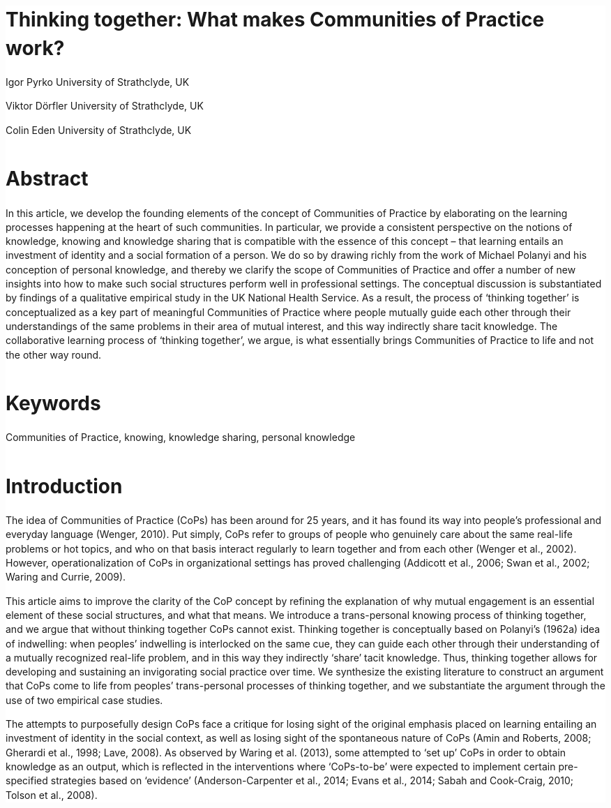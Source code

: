 # Thinking together: What makes Communities of Practice work?

Igor Pyrko University of Strathclyde, UK

Viktor Dörfler University of Strathclyde, UK

Colin Eden University of Strathclyde, UK

# Abstract

In this article, we develop the founding elements of the concept of Communities of Practice by elaborating on the learning processes happening at the heart of such communities. In particular, we provide a consistent perspective on the notions of knowledge, knowing and knowledge sharing that is compatible with the essence of this concept – that learning entails an investment of identity and a social formation of a person. We do so by drawing richly from the work of Michael Polanyi and his conception of personal knowledge, and thereby we clarify the scope of Communities of Practice and offer a number of new insights into how to make such social structures perform well in professional settings. The conceptual discussion is substantiated by findings of a qualitative empirical study in the UK National Health Service. As a result, the process of ‘thinking together’ is conceptualized as a key part of meaningful Communities of Practice where people mutually guide each other through their understandings of the same problems in their area of mutual interest, and this way indirectly share tacit knowledge. The collaborative learning process of ‘thinking together’, we argue, is what essentially brings Communities of Practice to life and not the other way round.

# Keywords

Communities of Practice, knowing, knowledge sharing, personal knowledge

# Introduction

The idea of Communities of Practice (CoPs) has been around for 25 years, and it has found its way into people’s professional and everyday language (Wenger, 2010). Put simply, CoPs refer to groups of people who genuinely care about the same real-life problems or hot topics, and who on that basis interact regularly to learn together and from each other (Wenger et al., 2002). However, operationalization of CoPs in organizational settings has proved challenging (Addicott et al., 2006; Swan et al., 2002; Waring and Currie, 2009).

This article aims to improve the clarity of the CoP concept by refining the explanation of why mutual engagement is an essential element of these social structures, and what that means. We introduce a trans-personal knowing process of thinking together, and we argue that without thinking together CoPs cannot exist. Thinking together is conceptually based on Polanyi’s (1962a) idea of indwelling: when peoples’ indwelling is interlocked on the same cue, they can guide each other through their understanding of a mutually recognized real-life problem, and in this way they indirectly ‘share’ tacit knowledge. Thus, thinking together allows for developing and sustaining an invigorating social practice over time. We synthesize the existing literature to construct an argument that CoPs come to life from peoples’ trans-personal processes of thinking together, and we substantiate the argument through the use of two empirical case studies.

The attempts to purposefully design CoPs face a critique for losing sight of the original emphasis placed on learning entailing an investment of identity in the social context, as well as losing sight of the spontaneous nature of CoPs (Amin and Roberts, 2008; Gherardi et al., 1998; Lave, 2008). As observed by Waring et al. (2013), some attempted to ‘set up’ CoPs in order to obtain knowledge as an output, which is reflected in the interventions where ‘CoPs-to-be’ were expected to implement certain pre-specified strategies based on ‘evidence’ (Anderson-Carpenter et al., 2014; Evans et al., 2014; Sabah and Cook-Craig, 2010; Tolson et al., 2008).
